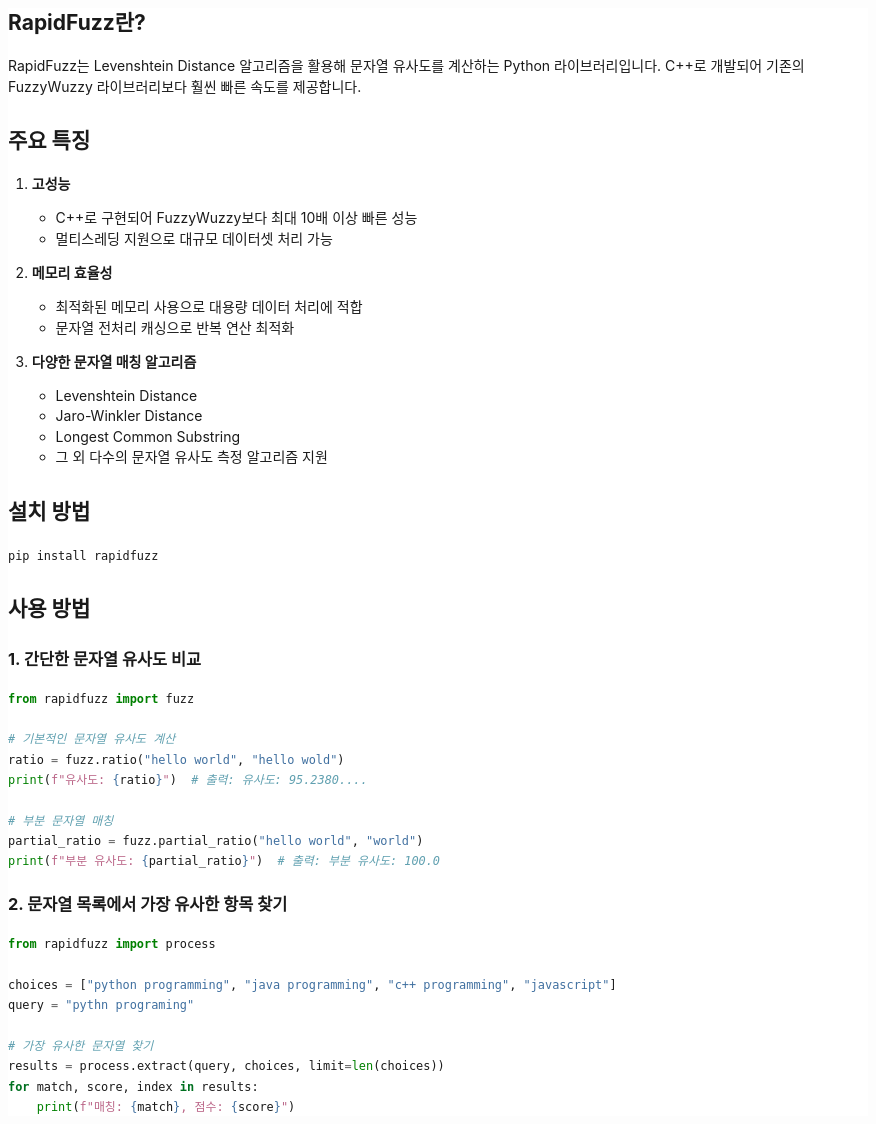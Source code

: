 ## RapidFuzz란?

RapidFuzz는 Levenshtein Distance 알고리즘을 활용해 문자열 유사도를 계산하는 Python 라이브러리입니다. C++로 개발되어 기존의 FuzzyWuzzy 라이브러리보다 훨씬 빠른 속도를 제공합니다.

## 주요 특징

1. **고성능**
   - C++로 구현되어 FuzzyWuzzy보다 최대 10배 이상 빠른 성능
   - 멀티스레딩 지원으로 대규모 데이터셋 처리 가능

2. **메모리 효율성**
   - 최적화된 메모리 사용으로 대용량 데이터 처리에 적합
   - 문자열 전처리 캐싱으로 반복 연산 최적화

3. **다양한 문자열 매칭 알고리즘**
   - Levenshtein Distance
   - Jaro-Winkler Distance
   - Longest Common Substring
   - 그 외 다수의 문자열 유사도 측정 알고리즘 지원

## 설치 방법

```bash
pip install rapidfuzz
```

## 사용 방법

### 1. 간단한 문자열 유사도 비교

```python
from rapidfuzz import fuzz

# 기본적인 문자열 유사도 계산
ratio = fuzz.ratio("hello world", "hello wold")
print(f"유사도: {ratio}")  # 출력: 유사도: 95.2380....

# 부분 문자열 매칭
partial_ratio = fuzz.partial_ratio("hello world", "world")
print(f"부분 유사도: {partial_ratio}")  # 출력: 부분 유사도: 100.0
```

### 2. 문자열 목록에서 가장 유사한 항목 찾기

```python
from rapidfuzz import process

choices = ["python programming", "java programming", "c++ programming", "javascript"]
query = "pythn programing"

# 가장 유사한 문자열 찾기
results = process.extract(query, choices, limit=len(choices))
for match, score, index in results:
    print(f"매칭: {match}, 점수: {score}")
```
